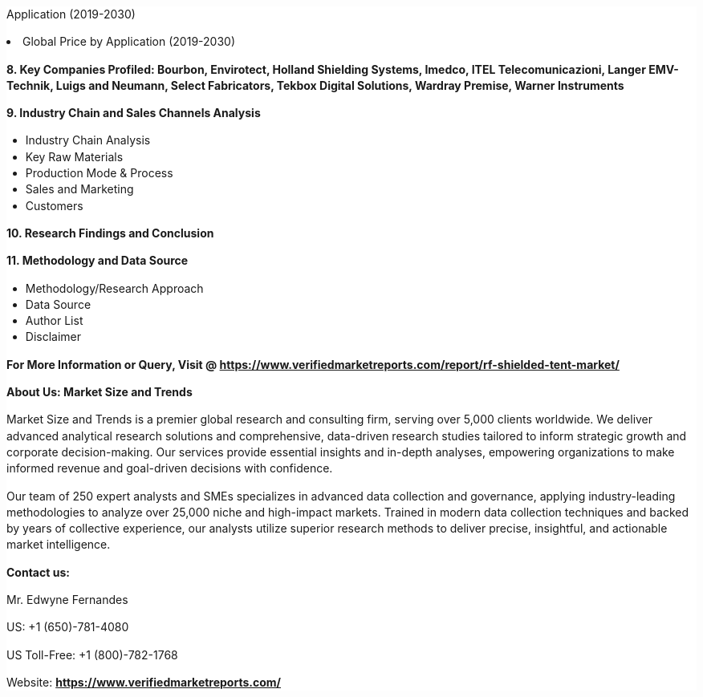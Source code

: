 Application (2019-2030)</li><li>Global Price by Application (2019-2030)</li></ul><p><strong>8. Key Companies Profiled: Bourbon, Envirotect, Holland Shielding Systems, Imedco, ITEL Telecomunicazioni, Langer EMV-Technik, Luigs and Neumann, Select Fabricators, Tekbox Digital Solutions, Wardray Premise, Warner Instruments</strong></p><p><strong>9. Industry Chain and Sales Channels Analysis</strong></p><ul><li>Industry Chain Analysis</li><li>Key Raw Materials</li><li>Production Mode &amp; Process</li><li>Sales and Marketing</li><li>Customers</li></ul><p><strong>10. Research Findings and Conclusion</strong></p><p><strong>11. Methodology and Data Source</strong></p><ul><li>Methodology/Research Approach</li><li>Data Source</li><li>Author List</li><li>Disclaimer</li></ul></p><p><strong>For More Information or Query, Visit @ <a href="https://www.verifiedmarketreports.com/report/rf-shielded-tent-market/">https://www.verifiedmarketreports.com/report/rf-shielded-tent-market/</a></strong></p><p><strong>About Us: Market Size and Trends</strong></p><p>Market Size and Trends is a premier global research and consulting firm, serving over 5,000 clients worldwide. We deliver advanced analytical research solutions and comprehensive, data-driven research studies tailored to inform strategic growth and corporate decision-making. Our services provide essential insights and in-depth analyses, empowering organizations to make informed revenue and goal-driven decisions with confidence.</p><p>Our team of 250 expert analysts and SMEs specializes in advanced data collection and governance, applying industry-leading methodologies to analyze over 25,000 niche and high-impact markets. Trained in modern data collection techniques and backed by years of collective experience, our analysts utilize superior research methods to deliver precise, insightful, and actionable market intelligence.</p><p><strong>Contact us:</strong></p><p>Mr. Edwyne Fernandes</p><p>US: +1 (650)-781-4080</p><p>US Toll-Free: +1 (800)-782-1768</p><p>Website: <strong><a href="https://www.verifiedmarketreports.com/">https://www.verifiedmarketreports.com/</a></strong></p>
